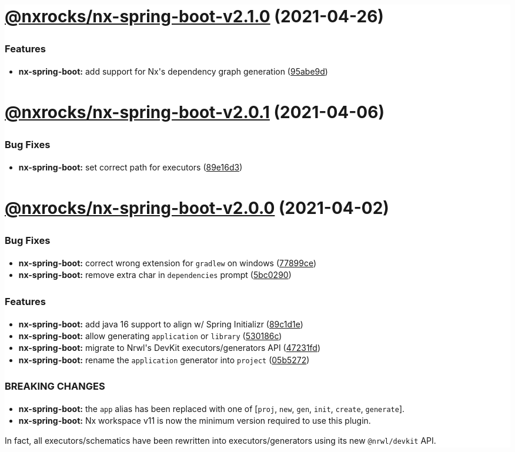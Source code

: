 # [@nxrocks/nx-spring-boot-v2.1.0](https://github.com/tinesoft/nxrocks/compare/nx-spring-boot/v2.0.1...nx-spring-boot/v2.1.0) (2021-04-26)

### Features

- **nx-spring-boot:** add support for Nx's dependency graph generation ([95abe9d](https://github.com/tinesoft/nxrocks/commit/95abe9d297d166199f3ab1e6c761efdeffca02d0))

# [@nxrocks/nx-spring-boot-v2.0.1](https://github.com/tinesoft/nxrocks/compare/nx-spring-boot/v2.0.0...nx-spring-boot/v2.0.1) (2021-04-06)

### Bug Fixes

- **nx-spring-boot:** set correct path for executors ([89e16d3](https://github.com/tinesoft/nxrocks/commit/89e16d37c329965a61b4812cde1d3155ac8e2827))

# [@nxrocks/nx-spring-boot-v2.0.0](https://github.com/tinesoft/nxrocks/compare/nx-spring-boot/v1.3.1...nx-spring-boot/v2.0.0) (2021-04-02)

### Bug Fixes

- **nx-spring-boot:** correct wrong extension for `gradlew` on windows ([77899ce](https://github.com/tinesoft/nxrocks/commit/77899ceeac48fb9321b3b07b81958c8dbb1c078d))
- **nx-spring-boot:** remove extra char in `dependencies` prompt ([5bc0290](https://github.com/tinesoft/nxrocks/commit/5bc0290601b5b3815de9a95125c551c4f9448997))

### Features

- **nx-spring-boot:** add java 16 support to align w/ Spring Initializr ([89c1d1e](https://github.com/tinesoft/nxrocks/commit/89c1d1eb2eb91f317ac0adf7643f87db05db68e1))
- **nx-spring-boot:** allow generating `application` or `library` ([530186c](https://github.com/tinesoft/nxrocks/commit/530186c66ea65e621cb8e63c08e5281705209130))
- **nx-spring-boot:** migrate to Nrwl's DevKit executors/generators API ([47231fd](https://github.com/tinesoft/nxrocks/commit/47231fd9a2a9791e929837144b4dbf080be0385f))
- **nx-spring-boot:** rename the `application` generator into `project` ([05b5272](https://github.com/tinesoft/nxrocks/commit/05b5272bdffbc38644d8c5999f5965f6f64df531))

### BREAKING CHANGES

- **nx-spring-boot:** the `app` alias has been replaced with one of [`proj`, `new`, `gen`, `init`, `create`, `generate`].
- **nx-spring-boot:** Nx workspace v11 is now the minimum version required to use this plugin.

In fact, all executors/schematics have been rewritten into executors/generators using its new `@nrwl/devkit` API.
